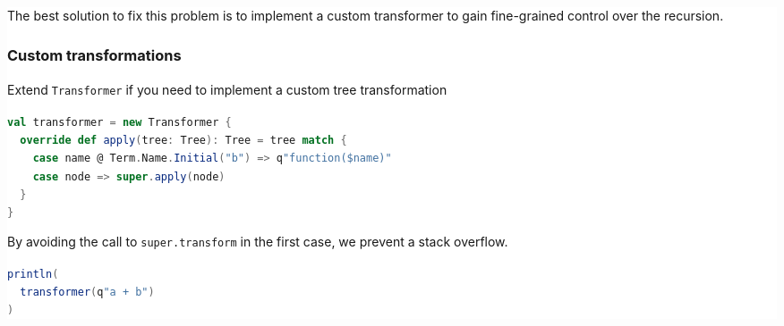 The best solution to fix this problem is to implement a custom transformer to
gain fine-grained control over the recursion.

### Custom transformations

Extend `Transformer` if you need to implement a custom tree transformation

```scala mdoc:silent
val transformer = new Transformer {
  override def apply(tree: Tree): Tree = tree match {
    case name @ Term.Name.Initial("b") => q"function($name)"
    case node => super.apply(node)
  }
}
```

By avoiding the call to `super.transform` in the first case, we prevent a stack
overflow.

```scala mdoc
println(
  transformer(q"a + b")
)
```
